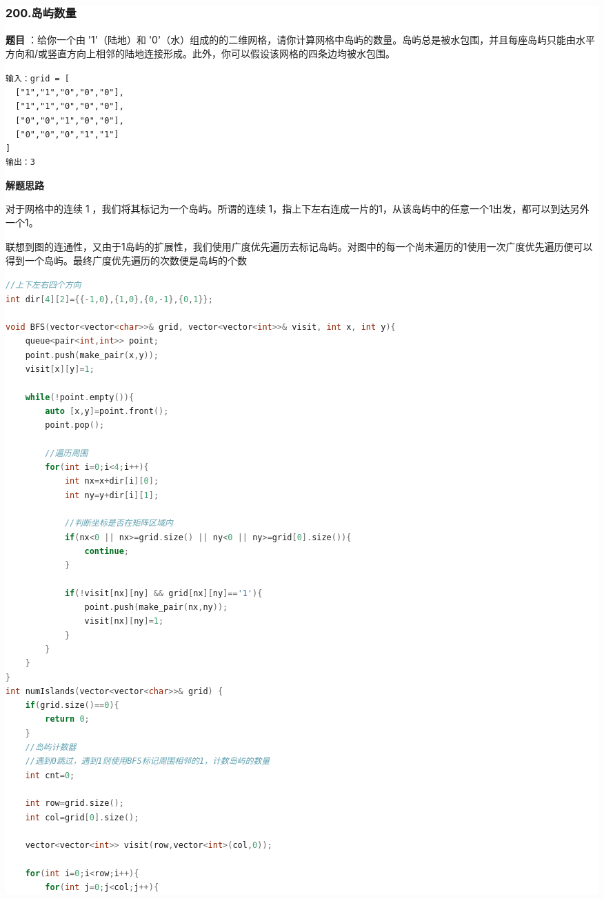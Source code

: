 ### 200.岛屿数量

**题目** ：给你一个由 '1'（陆地）和 '0'（水）组成的的二维网格，请你计算网格中岛屿的数量。岛屿总是被水包围，并且每座岛屿只能由水平方向和/或竖直方向上相邻的陆地连接形成。此外，你可以假设该网格的四条边均被水包围。

```
输入：grid = [
  ["1","1","0","0","0"],
  ["1","1","0","0","0"],
  ["0","0","1","0","0"],
  ["0","0","0","1","1"]
]
输出：3
```

**解题思路**

对于网格中的连续 1 ，我们将其标记为一个岛屿。所谓的连续 1，指上下左右连成一片的1，从该岛屿中的任意一个1出发，都可以到达另外一个1。

联想到图的连通性，又由于1岛屿的扩展性，我们使用广度优先遍历去标记岛屿。对图中的每一个尚未遍历的1使用一次广度优先遍历便可以得到一个岛屿。最终广度优先遍历的次数便是岛屿的个数

```c++
//上下左右四个方向
int dir[4][2]={{-1,0},{1,0},{0,-1},{0,1}};

void BFS(vector<vector<char>>& grid, vector<vector<int>>& visit, int x, int y){
    queue<pair<int,int>> point;
    point.push(make_pair(x,y));
    visit[x][y]=1;

    while(!point.empty()){
        auto [x,y]=point.front();
        point.pop();

        //遍历周围
        for(int i=0;i<4;i++){
            int nx=x+dir[i][0];
            int ny=y+dir[i][1];

            //判断坐标是否在矩阵区域内
            if(nx<0 || nx>=grid.size() || ny<0 || ny>=grid[0].size()){
                continue;
            }

            if(!visit[nx][ny] && grid[nx][ny]=='1'){
                point.push(make_pair(nx,ny));
                visit[nx][ny]=1;
            }
        }
    }
}
int numIslands(vector<vector<char>>& grid) {
    if(grid.size()==0){
        return 0;
    }
    //岛屿计数器
    //遇到0跳过，遇到1则使用BFS标记周围相邻的1，计数岛屿的数量
    int cnt=0;

    int row=grid.size();
    int col=grid[0].size();

    vector<vector<int>> visit(row,vector<int>(col,0));

    for(int i=0;i<row;i++){
        for(int j=0;j<col;j++){
```